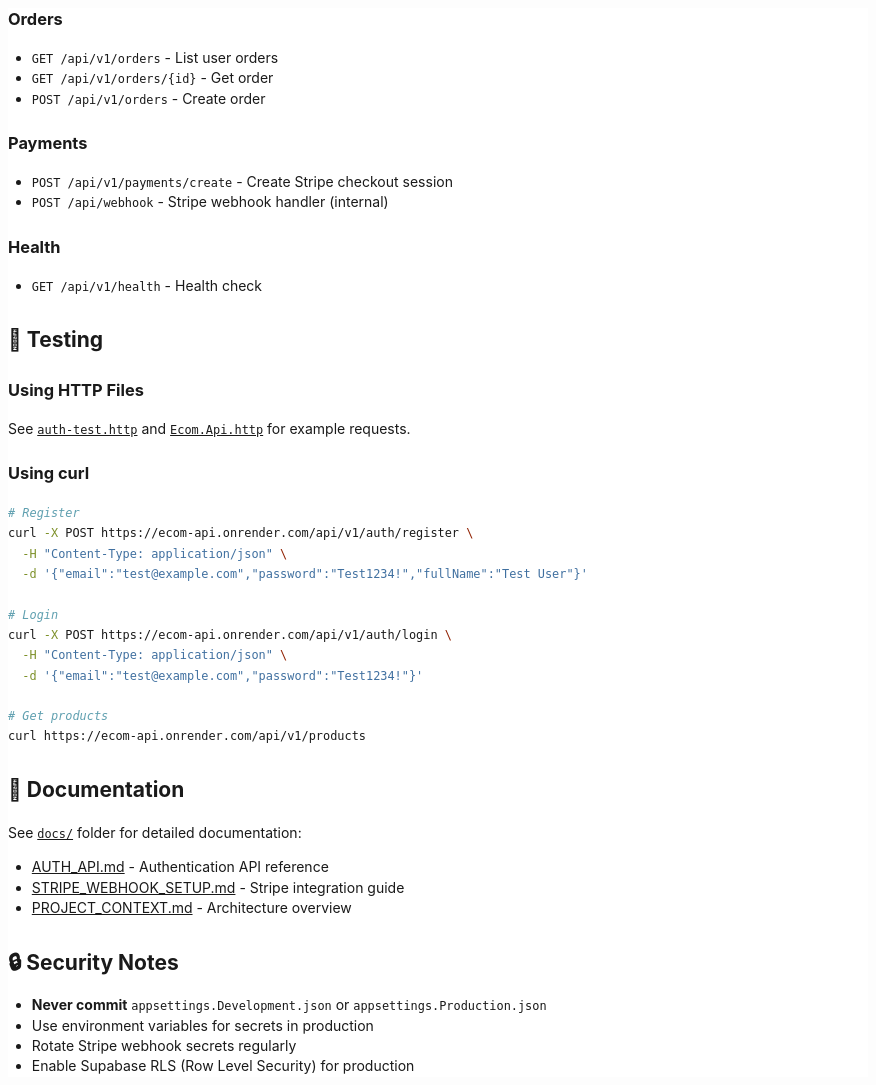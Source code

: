 ### Orders

- `GET /api/v1/orders` - List user orders
- `GET /api/v1/orders/{id}` - Get order
- `POST /api/v1/orders` - Create order

### Payments

- `POST /api/v1/payments/create` - Create Stripe checkout session
- `POST /api/webhook` - Stripe webhook handler (internal)

### Health

- `GET /api/v1/health` - Health check

## 🧪 Testing

### Using HTTP Files

See [`auth-test.http`](auth-test.http) and [`Ecom.Api.http`](Ecom.Api.http) for example requests.

### Using curl

```bash
# Register
curl -X POST https://ecom-api.onrender.com/api/v1/auth/register \
  -H "Content-Type: application/json" \
  -d '{"email":"test@example.com","password":"Test1234!","fullName":"Test User"}'

# Login
curl -X POST https://ecom-api.onrender.com/api/v1/auth/login \
  -H "Content-Type: application/json" \
  -d '{"email":"test@example.com","password":"Test1234!"}'

# Get products
curl https://ecom-api.onrender.com/api/v1/products
```

## 📖 Documentation

See [`docs/`](docs/) folder for detailed documentation:

- [AUTH_API.md](docs/AUTH_API.md) - Authentication API reference
- [STRIPE_WEBHOOK_SETUP.md](docs/STRIPE_WEBHOOK_SETUP.md) - Stripe integration guide
- [PROJECT_CONTEXT.md](docs/PROJECT_CONTEXT.md) - Architecture overview

## 🔒 Security Notes

- **Never commit** `appsettings.Development.json` or `appsettings.Production.json`
- Use environment variables for secrets in production
- Rotate Stripe webhook secrets regularly
- Enable Supabase RLS (Row Level Security) for production

